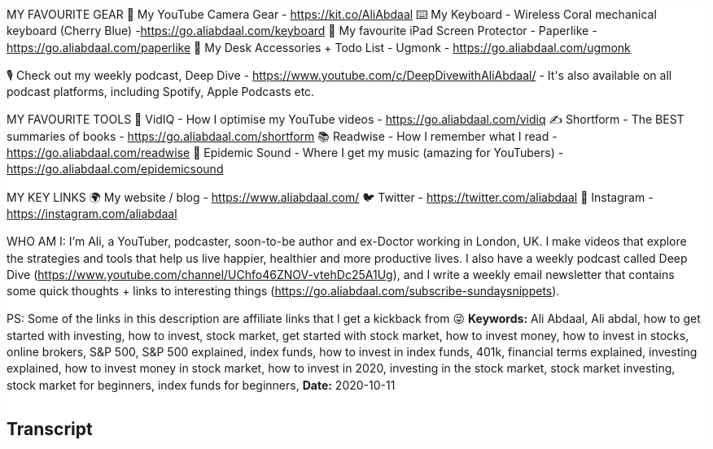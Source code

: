 MY FAVOURITE GEAR
🎥  My YouTube Camera Gear - https://kit.co/AliAbdaal
⌨️  My Keyboard - Wireless Coral mechanical keyboard (Cherry Blue) -https://go.aliabdaal.com/keyboard
📝  My favourite iPad Screen Protector - Paperlike - https://go.aliabdaal.com/paperlike
🎒 My Desk Accessories + Todo List - Ugmonk - https://go.aliabdaal.com/ugmonk

🎙 Check out my weekly podcast, Deep Dive - https://www.youtube.com/c/DeepDivewithAliAbdaal/ - It's also available on all podcast platforms, including Spotify, Apple Podcasts etc.

MY FAVOURITE TOOLS
🚀 VidIQ - How I optimise my YouTube videos - https://go.aliabdaal.com/vidiq
✍️ Shortform - The BEST summaries of books - https://go.aliabdaal.com/shortform
📚  Readwise - How I remember what I read - https://go.aliabdaal.com/readwise
🎵  Epidemic Sound - Where I get my music (amazing for YouTubers) - https://go.aliabdaal.com/epidemicsound

MY KEY LINKS
🌍  My website / blog - https://www.aliabdaal.com/
🐦  Twitter - https://twitter.com/aliabdaal
📸  Instagram - https://instagram.com/aliabdaal

WHO AM I:
I’m Ali, a YouTuber, podcaster, soon-to-be author and ex-Doctor working in London, UK. I make videos that explore the strategies and tools that help us live happier, healthier and more productive lives. I also have a weekly podcast called Deep Dive (https://www.youtube.com/channel/UChfo46ZNOV-vtehDc25A1Ug), and I write a weekly email newsletter that contains some quick thoughts + links to interesting things (https://go.aliabdaal.com/subscribe-sundaysnippets).

PS: Some of the links in this description are affiliate links that I get a kickback from 😜
**Keywords:** Ali Abdaal, Ali abdal, how to get started with investing, how to invest, stock market, get started with stock market, how to invest money, how to invest in stocks, online brokers, S&P 500, S&P 500 explained, index funds, how to invest in index funds, 401k, financial terms explained, investing explained, how to invest money in stock market, how to invest in 2020, investing in the stock market, stock market investing, stock market for beginners, index funds for beginners, 
**Date:** 2020-10-11

## Transcript